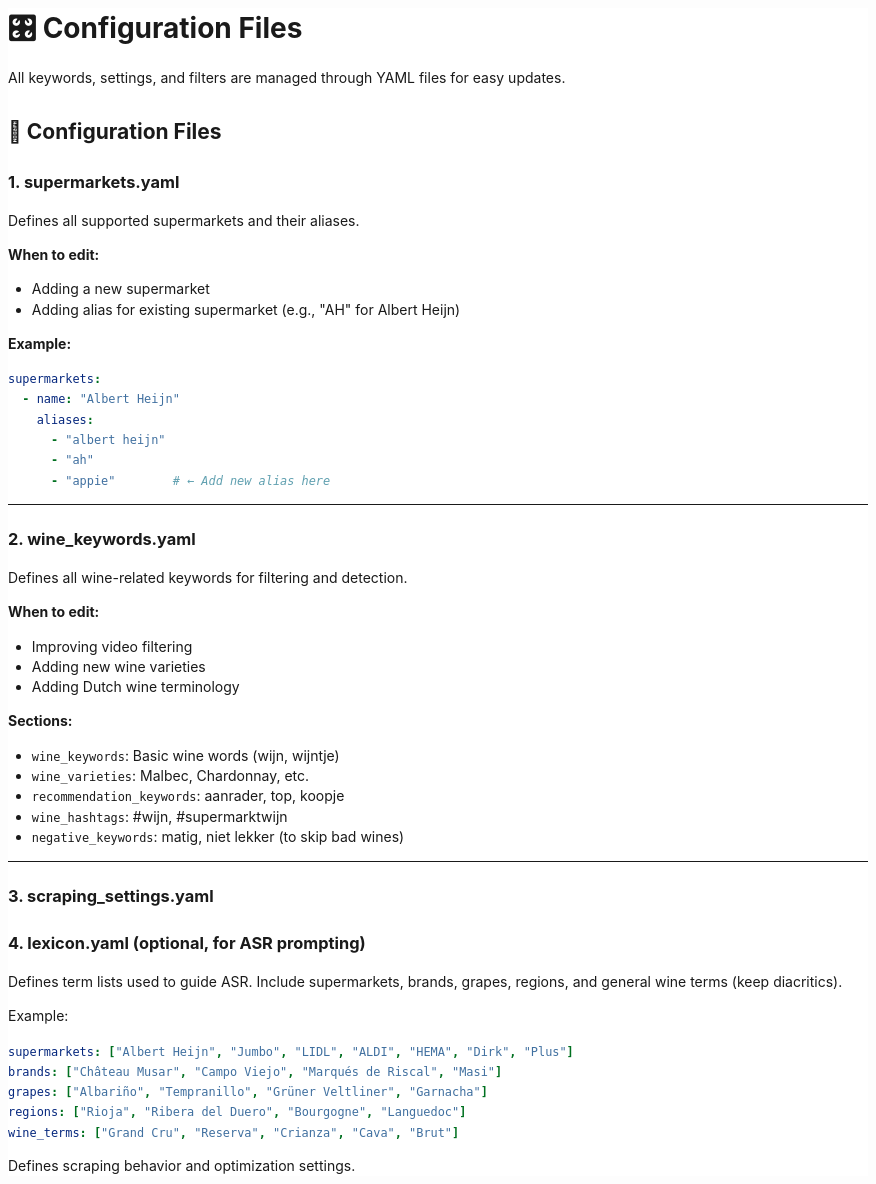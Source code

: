 # 🎛️ Configuration Files

All keywords, settings, and filters are managed through YAML files for easy updates.

## 📁 Configuration Files

### **1. supermarkets.yaml**
Defines all supported supermarkets and their aliases.

**When to edit:**
- Adding a new supermarket
- Adding alias for existing supermarket (e.g., "AH" for Albert Heijn)

**Example:**
```yaml
supermarkets:
  - name: "Albert Heijn"
    aliases:
      - "albert heijn"
      - "ah"
      - "appie"        # ← Add new alias here
```

---

### **2. wine_keywords.yaml**
Defines all wine-related keywords for filtering and detection.

**When to edit:**
- Improving video filtering
- Adding new wine varieties
- Adding Dutch wine terminology

**Sections:**
- `wine_keywords`: Basic wine words (wijn, wijntje)
- `wine_varieties`: Malbec, Chardonnay, etc.
- `recommendation_keywords`: aanrader, top, koopje
- `wine_hashtags`: #wijn, #supermarktwijn
- `negative_keywords`: matig, niet lekker (to skip bad wines)

---

### **3. scraping_settings.yaml**
### **4. lexicon.yaml** (optional, for ASR prompting)
Defines term lists used to guide ASR. Include supermarkets, brands, grapes, regions, and general wine terms (keep diacritics).

Example:
```yaml
supermarkets: ["Albert Heijn", "Jumbo", "LIDL", "ALDI", "HEMA", "Dirk", "Plus"]
brands: ["Château Musar", "Campo Viejo", "Marqués de Riscal", "Masi"]
grapes: ["Albariño", "Tempranillo", "Grüner Veltliner", "Garnacha"]
regions: ["Rioja", "Ribera del Duero", "Bourgogne", "Languedoc"]
wine_terms: ["Grand Cru", "Reserva", "Crianza", "Cava", "Brut"]
```
Defines scraping behavior and optimization settings.
